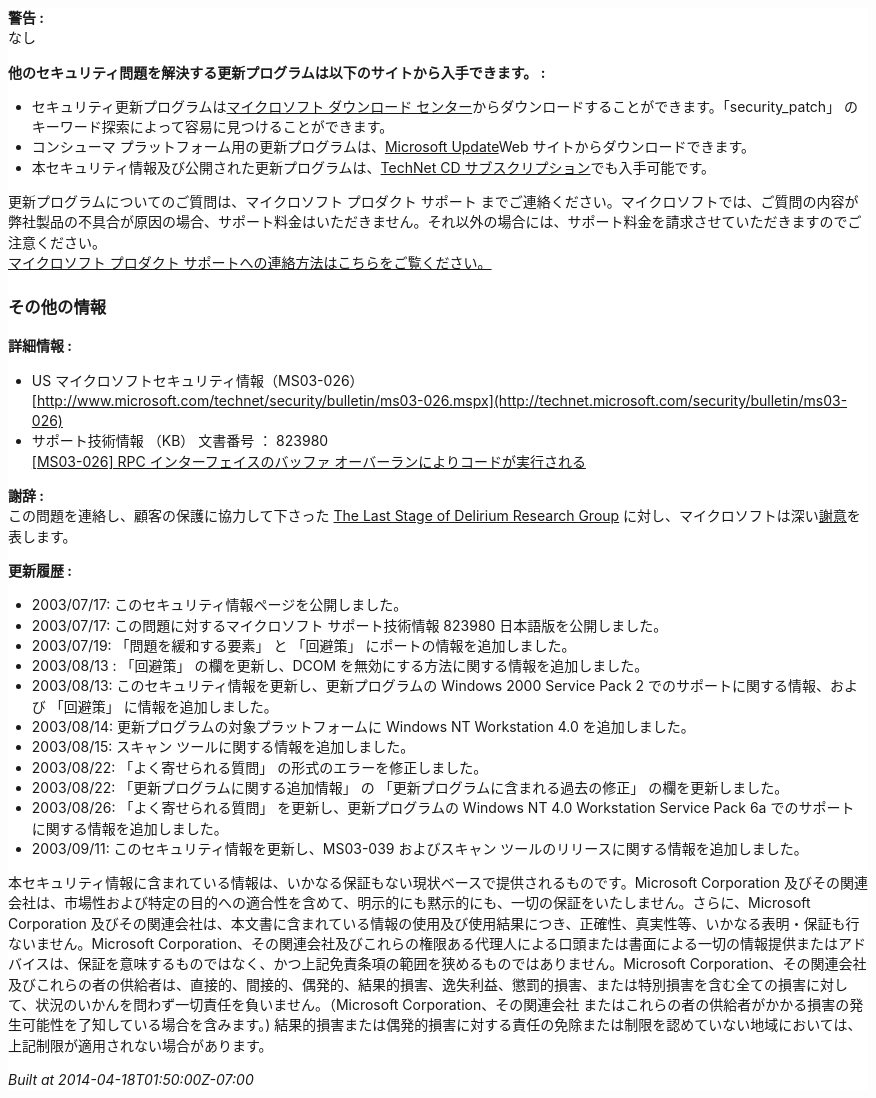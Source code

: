**警告 :**    
なし
  
**他のセキュリティ問題を解決する更新プログラムは以下のサイトから入手できます。 :**  
  
-   セキュリティ更新プログラムは[マイクロソフト ダウンロード センター](http://www.microsoft.com/downloads/results.aspx?displaylang=ja&freetext=security_patch)からダウンロードすることができます。「security\_patch」 のキーワード探索によって容易に見つけることができます。  
-   コンシューマ プラットフォーム用の更新プログラムは、[Microsoft Update](http://update.microsoft.com/microsoftupdate/)Web サイトからダウンロードできます。  
-   本セキュリティ情報及び公開された更新プログラムは、[TechNet CD サブスクリプション](http://www.microsoft.com/japan/technet/subscriptions/)でも入手可能です。
  
更新プログラムについてのご質問は、マイクロソフト プロダクト サポート までご連絡ください。マイクロソフトでは、ご質問の内容が弊社製品の不具合が原因の場合、サポート料金はいただきません。それ以外の場合には、サポート料金を請求させていただきますのでご注意ください。  
[マイクロソフト プロダクト サポートへの連絡方法はこちらをご覧ください。](http://www.microsoft.com/japan/security/support/patchqa.mspx)
  
### その他の情報
  
**詳細情報 :**  
  
-   US マイクロソフトセキュリティ情報（MS03-026）    
    [http://www.microsoft.com/technet/security/bulletin/ms03-026.mspx](http://technet.microsoft.com/security/bulletin/ms03-026)  
-   サポート技術情報 （KB） 文書番号 ： 823980    
    [\[MS03-026\] RPC インターフェイスのバッファ オーバーランによりコードが実行される](http://support.microsoft.com/kb/823980)
  
**謝辞 :**    
この問題を連絡し、顧客の保護に協力して下さった [The Last Stage of Delirium Research Group](http://lsd-pl.net/) に対し、マイクロソフトは深い[謝意](http://technet.microsoft.com/security/bulletin/policy)を表します。
  
**更新履歴 :**  
  
-   2003/07/17: このセキュリティ情報ページを公開しました。  
-   2003/07/17: この問題に対するマイクロソフト サポート技術情報 823980 日本語版を公開しました。  
-   2003/07/19: 「問題を緩和する要素」 と 「回避策」 にポートの情報を追加しました。  
-   2003/08/13 : 「回避策」 の欄を更新し、DCOM を無効にする方法に関する情報を追加しました。  
-   2003/08/13: このセキュリティ情報を更新し、更新プログラムの Windows 2000 Service Pack 2 でのサポートに関する情報、および 「回避策」 に情報を追加しました。  
-   2003/08/14: 更新プログラムの対象プラットフォームに Windows NT Workstation 4.0 を追加しました。  
-   2003/08/15: スキャン ツールに関する情報を追加しました。  
-   2003/08/22: 「よく寄せられる質問」 の形式のエラーを修正しました。  
-   2003/08/22: 「更新プログラムに関する追加情報」 の 「更新プログラムに含まれる過去の修正」 の欄を更新しました。  
-   2003/08/26: 「よく寄せられる質問」 を更新し、更新プログラムの Windows NT 4.0 Workstation Service Pack 6a でのサポートに関する情報を追加しました。  
-   2003/09/11: このセキュリティ情報を更新し、MS03-039 およびスキャン ツールのリリースに関する情報を追加しました。
  
本セキュリティ情報に含まれている情報は、いかなる保証もない現状ベースで提供されるものです。Microsoft Corporation 及びその関連会社は、市場性および特定の目的への適合性を含めて、明示的にも黙示的にも、一切の保証をいたしません。さらに、Microsoft Corporation 及びその関連会社は、本文書に含まれている情報の使用及び使用結果につき、正確性、真実性等、いかなる表明・保証も行ないません。Microsoft Corporation、その関連会社及びこれらの権限ある代理人による口頭または書面による一切の情報提供またはアドバイスは、保証を意味するものではなく、かつ上記免責条項の範囲を狭めるものではありません。Microsoft Corporation、その関連会社 及びこれらの者の供給者は、直接的、間接的、偶発的、結果的損害、逸失利益、懲罰的損害、または特別損害を含む全ての損害に対して、状況のいかんを問わず一切責任を負いません。（Microsoft Corporation、その関連会社 またはこれらの者の供給者がかかる損害の発生可能性を了知している場合を含みます。) 結果的損害または偶発的損害に対する責任の免除または制限を認めていない地域においては、上記制限が適用されない場合があります。
  
*Built at 2014-04-18T01:50:00Z-07:00*

